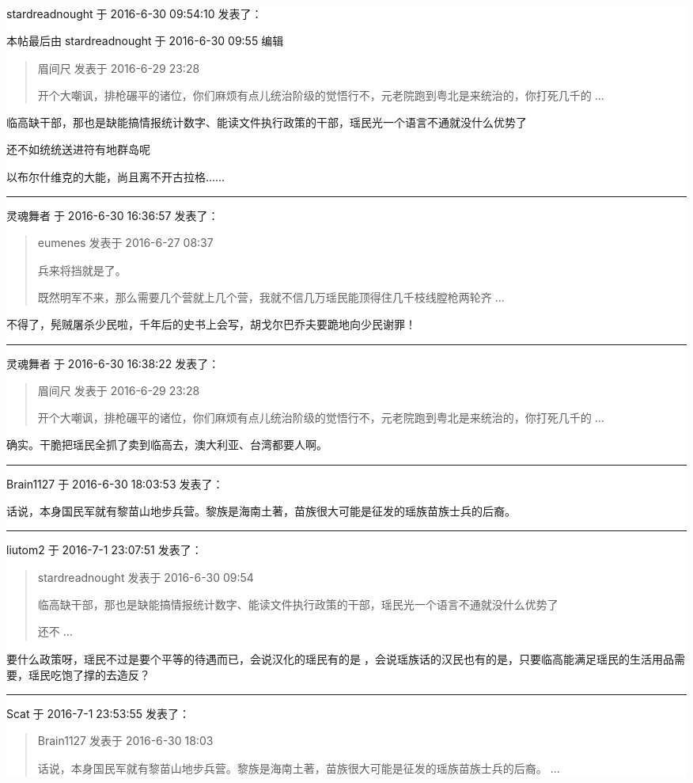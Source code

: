stardreadnought 于 2016-6-30 09:54:10 发表了：

本帖最后由 stardreadnought 于 2016-6-30 09:55 编辑

> 眉间尺 发表于 2016-6-29 23:28
>
> 开个大嘲讽，排枪碾平的诸位，你们麻烦有点儿统治阶级的觉悟行不，元老院跑到粤北是来统治的，你打死几千的 ...

临高缺干部，那也是缺能搞情报统计数字、能读文件执行政策的干部，瑶民光一个语言不通就没什么优势了

还不如统统送进符有地群岛呢

以布尔什维克的大能，尚且离不开古拉格……

---

灵魂舞者 于 2016-6-30 16:36:57 发表了：

> eumenes 发表于 2016-6-27 08:37
>
> 兵来将挡就是了。
>
> 既然明军不来，那么需要几个营就上几个营，我就不信几万瑶民能顶得住几千枝线膛枪两轮齐 ...

不得了，髡贼屠杀少民啦，千年后的史书上会写，胡戈尔巴乔夫要跪地向少民谢罪！

---

灵魂舞者 于 2016-6-30 16:38:22 发表了：

> 眉间尺 发表于 2016-6-29 23:28
>
> 开个大嘲讽，排枪碾平的诸位，你们麻烦有点儿统治阶级的觉悟行不，元老院跑到粤北是来统治的，你打死几千的 ...

确实。干脆把瑶民全抓了卖到临高去，澳大利亚、台湾都要人啊。

---

Brain1127 于 2016-6-30 18:03:53 发表了：

话说，本身国民军就有黎苗山地步兵营。黎族是海南土著，苗族很大可能是征发的瑶族苗族士兵的后裔。

---

liutom2 于 2016-7-1 23:07:51 发表了：

> stardreadnought 发表于 2016-6-30 09:54
>
> 临高缺干部，那也是缺能搞情报统计数字、能读文件执行政策的干部，瑶民光一个语言不通就没什么优势了
>
> 还不 ...

要什么政策呀，瑶民不过是要个平等的待遇而已，会说汉化的瑶民有的是 ，会说瑶族话的汉民也有的是，只要临高能满足瑶民的生活用品需要，瑶民吃饱了撑的去造反？

---

Scat 于 2016-7-1 23:53:55 发表了：

> Brain1127 发表于 2016-6-30 18:03
>
> 话说，本身国民军就有黎苗山地步兵营。黎族是海南土著，苗族很大可能是征发的瑶族苗族士兵的后裔。 ...
